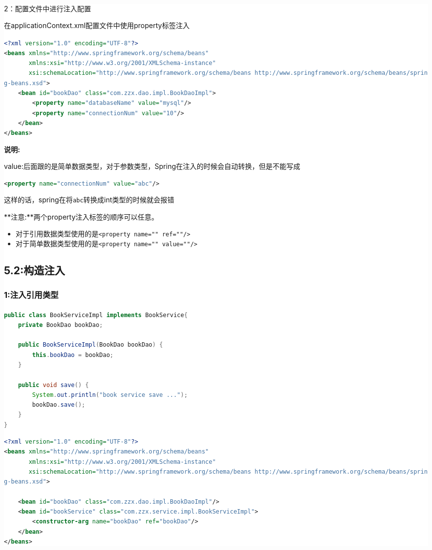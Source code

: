 2：配置文件中进行注入配置

在applicationContext.xml配置文件中使用property标签注入

```xml
<?xml version="1.0" encoding="UTF-8"?>
<beans xmlns="http://www.springframework.org/schema/beans"
       xmlns:xsi="http://www.w3.org/2001/XMLSchema-instance"
       xsi:schemaLocation="http://www.springframework.org/schema/beans http://www.springframework.org/schema/beans/spring-beans.xsd">
    <bean id="bookDao" class="com.zzx.dao.impl.BookDaoImpl">
        <property name="databaseName" value="mysql"/>
     	<property name="connectionNum" value="10"/>
    </bean>
</beans>
```

**说明:**

value:后面跟的是简单数据类型，对于参数类型，Spring在注入的时候会自动转换，但是不能写成

```xml
<property name="connectionNum" value="abc"/>
```

这样的话，spring在将`abc`转换成int类型的时候就会报错



**注意:**两个property注入标签的顺序可以任意。

* 对于引用数据类型使用的是`<property name="" ref=""/>`
* 对于简单数据类型使用的是`<property name="" value=""/>`



## 5.2:构造注入

### 1:注入引用类型

```java
public class BookServiceImpl implements BookService{
    private BookDao bookDao;

    public BookServiceImpl(BookDao bookDao) {
        this.bookDao = bookDao;
    }

    public void save() {
        System.out.println("book service save ...");
        bookDao.save();
    }
}
```

```xml
<?xml version="1.0" encoding="UTF-8"?>
<beans xmlns="http://www.springframework.org/schema/beans"
       xmlns:xsi="http://www.w3.org/2001/XMLSchema-instance"
       xsi:schemaLocation="http://www.springframework.org/schema/beans http://www.springframework.org/schema/beans/spring-beans.xsd">

    <bean id="bookDao" class="com.zzx.dao.impl.BookDaoImpl"/>
    <bean id="bookService" class="com.zzx.service.impl.BookServiceImpl">
        <constructor-arg name="bookDao" ref="bookDao"/>
    </bean>
</beans>
```
